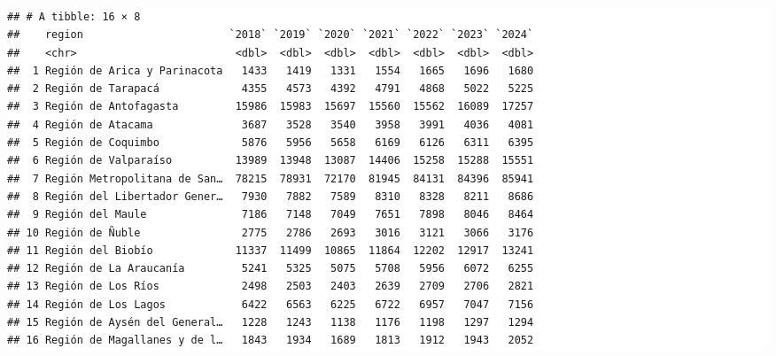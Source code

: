     ## # A tibble: 16 × 8
    ##    region                       `2018` `2019` `2020` `2021` `2022` `2023` `2024`
    ##    <chr>                         <dbl>  <dbl>  <dbl>  <dbl>  <dbl>  <dbl>  <dbl>
    ##  1 Región de Arica y Parinacota   1433   1419   1331   1554   1665   1696   1680
    ##  2 Región de Tarapacá             4355   4573   4392   4791   4868   5022   5225
    ##  3 Región de Antofagasta         15986  15983  15697  15560  15562  16089  17257
    ##  4 Región de Atacama              3687   3528   3540   3958   3991   4036   4081
    ##  5 Región de Coquimbo             5876   5956   5658   6169   6126   6311   6395
    ##  6 Región de Valparaíso          13989  13948  13087  14406  15258  15288  15551
    ##  7 Región Metropolitana de San…  78215  78931  72170  81945  84131  84396  85941
    ##  8 Región del Libertador Gener…   7930   7882   7589   8310   8328   8211   8686
    ##  9 Región del Maule               7186   7148   7049   7651   7898   8046   8464
    ## 10 Región de Ñuble                2775   2786   2693   3016   3121   3066   3176
    ## 11 Región del Biobío             11337  11499  10865  11864  12202  12917  13241
    ## 12 Región de La Araucanía         5241   5325   5075   5708   5956   6072   6255
    ## 13 Región de Los Ríos             2498   2503   2403   2639   2709   2706   2821
    ## 14 Región de Los Lagos            6422   6563   6225   6722   6957   7047   7156
    ## 15 Región de Aysén del General…   1228   1243   1138   1176   1198   1297   1294
    ## 16 Región de Magallanes y de l…   1843   1934   1689   1813   1912   1943   2052
